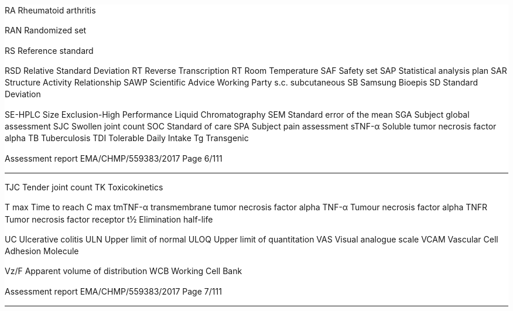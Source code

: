 RA Rheumatoid arthritis

RAN Randomized set

RS Reference standard

RSD Relative Standard Deviation
RT Reverse Transcription
RT Room Temperature
SAF Safety set
SAP Statistical analysis plan
SAR Structure Activity Relationship
SAWP Scientific Advice Working Party
s.c. subcutaneous
SB Samsung Bioepis
SD Standard Deviation

SE-HPLC Size Exclusion-High Performance Liquid Chromatography
SEM Standard error of the mean
SGA Subject global assessment
SJC Swollen joint count
SOC Standard of care
SPA Subject pain assessment
sTNF-α Soluble tumor necrosis factor alpha
TB Tuberculosis
TDI Tolerable Daily Intake
Tg Transgenic

Assessment report
EMA/CHMP/559383/2017 Page 6/111


-----

TJC Tender joint count
TK Toxicokinetics

T max Time to reach C max
tmTNF-α transmembrane tumor necrosis factor alpha
TNF-α        Tumour necrosis factor alpha
TNFR Tumor necrosis factor receptor
t½          Elimination half-life

UC Ulcerative colitis
ULN Upper limit of normal
ULOQ Upper limit of quantitation
VAS Visual analogue scale
VCAM Vascular Cell Adhesion Molecule

Vz/F Apparent volume of distribution
WCB Working Cell Bank

Assessment report
EMA/CHMP/559383/2017 Page 7/111


-----
